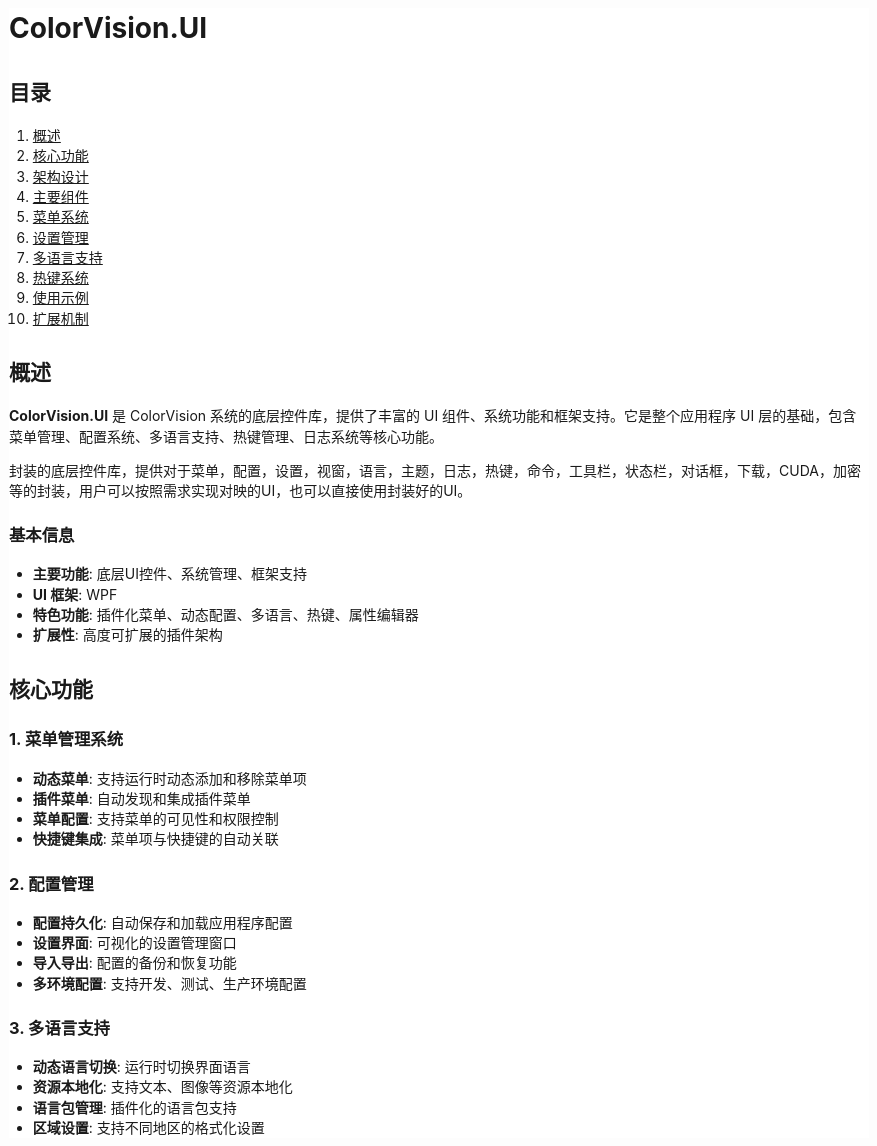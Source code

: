 # ColorVision.UI

## 目录
1. [概述](#概述)
2. [核心功能](#核心功能)
3. [架构设计](#架构设计)
4. [主要组件](#主要组件)
5. [菜单系统](#菜单系统)
6. [设置管理](#设置管理)
7. [多语言支持](#多语言支持)
8. [热键系统](#热键系统)
9. [使用示例](#使用示例)
10. [扩展机制](#扩展机制)

## 概述

**ColorVision.UI** 是 ColorVision 系统的底层控件库，提供了丰富的 UI 组件、系统功能和框架支持。它是整个应用程序 UI 层的基础，包含菜单管理、配置系统、多语言支持、热键管理、日志系统等核心功能。

封装的底层控件库，提供对于菜单，配置，设置，视窗，语言，主题，日志，热键，命令，工具栏，状态栏，对话框，下载，CUDA，加密等的封装，用户可以按照需求实现对映的UI，也可以直接使用封装好的UI。

### 基本信息

- **主要功能**: 底层UI控件、系统管理、框架支持
- **UI 框架**: WPF
- **特色功能**: 插件化菜单、动态配置、多语言、热键、属性编辑器
- **扩展性**: 高度可扩展的插件架构

## 核心功能

### 1. 菜单管理系统
- **动态菜单**: 支持运行时动态添加和移除菜单项
- **插件菜单**: 自动发现和集成插件菜单
- **菜单配置**: 支持菜单的可见性和权限控制
- **快捷键集成**: 菜单项与快捷键的自动关联

### 2. 配置管理
- **配置持久化**: 自动保存和加载应用程序配置
- **设置界面**: 可视化的设置管理窗口
- **导入导出**: 配置的备份和恢复功能
- **多环境配置**: 支持开发、测试、生产环境配置

### 3. 多语言支持
- **动态语言切换**: 运行时切换界面语言
- **资源本地化**: 支持文本、图像等资源本地化
- **语言包管理**: 插件化的语言包支持
- **区域设置**: 支持不同地区的格式化设置
